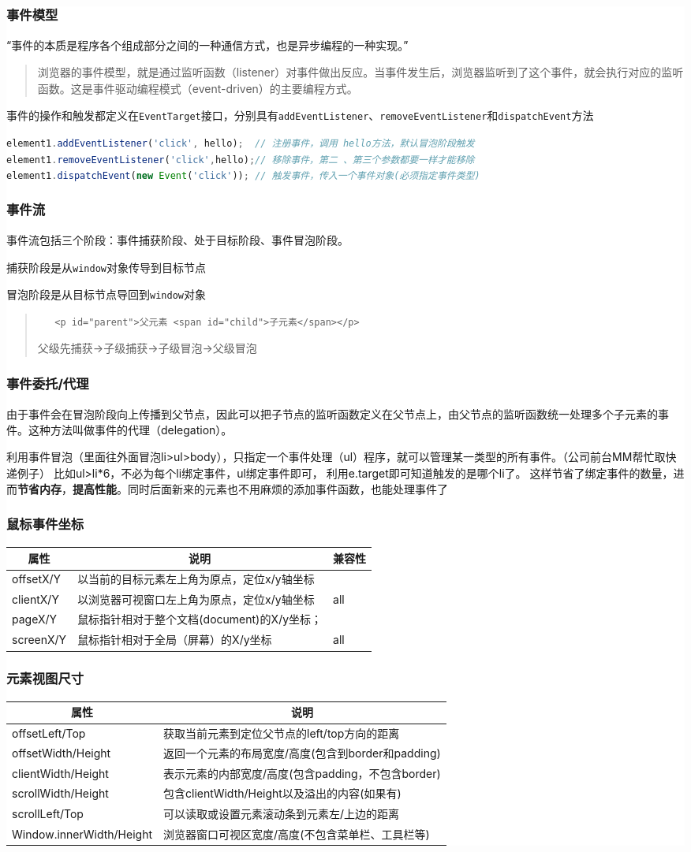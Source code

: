 
### 事件模型

“事件的本质是程序各个组成部分之间的一种通信方式，也是异步编程的一种实现。”

> 浏览器的事件模型，就是通过监听函数（listener）对事件做出反应。当事件发生后，浏览器监听到了这个事件，就会执行对应的监听函数。这是事件驱动编程模式（event-driven）的主要编程方式。

事件的操作和触发都定义在`EventTarget`接口，分别具有`addEventListener`、`removeEventListener`和`dispatchEvent`方法

````js
element1.addEventListener('click', hello); 	// 注册事件，调用 hello方法，默认冒泡阶段触发
element1.removeEventListener('click',hello);// 移除事件，第二 、第三个参数都要一样才能移除
element1.dispatchEvent(new Event('click'));	// 触发事件，传入一个事件对象(必须指定事件类型)
````



### 事件流

事件流包括三个阶段：事件捕获阶段、处于目标阶段、事件冒泡阶段。

捕获阶段是从`window`对象传导到目标节点

冒泡阶段是从目标节点导回到`window`对象

> `   <p id="parent">父元素 <span id="child">子元素</span></p>`
>
> 父级先捕获→子级捕获→子级冒泡→父级冒泡



### 事件委托/代理

由于事件会在冒泡阶段向上传播到父节点，因此可以把子节点的监听函数定义在父节点上，由父节点的监听函数统一处理多个子元素的事件。这种方法叫做事件的代理（delegation）。

利用事件冒泡（里面往外面冒泡li>ul>body），只指定一个事件处理（ul）程序，就可以管理某一类型的所有事件。（公司前台MM帮忙取快递例子）
比如ul>li*6，不必为每个li绑定事件，ul绑定事件即可， 利用e.target即可知道触发的是哪个li了。
这样节省了绑定事件的数量，进而**节省内存**，**提高性能**。同时后面新来的元素也不用麻烦的添加事件函数，也能处理事件了



### 鼠标事件坐标

| 属性      | 说明                                        | 兼容性 |
| --------- | ------------------------------------------- | ------ |
| offsetX/Y | 以当前的目标元素左上角为原点，定位x/y轴坐标 |        |
| clientX/Y | 以浏览器可视窗口左上角为原点，定位x/y轴坐标 | all    |
| pageX/Y   | 鼠标指针相对于整个文档(document)的X/y坐标； |        |
| screenX/Y | 鼠标指针相对于全局（屏幕）的X/y坐标         | all    |

### 元素视图尺寸

| 属性                     | 说明                                               |
| ------------------------ | -------------------------------------------------- |
| offsetLeft/Top           | 获取当前元素到定位父节点的left/top方向的距离       |
| offsetWidth/Height       | 返回一个元素的布局宽度/高度(包含到border和padding) |
| clientWidth/Height       | 表示元素的内部宽度/高度(包含padding，不包含border) |
| scrollWidth/Height       | 包含clientWidth/Height以及溢出的内容(如果有)       |
| scrollLeft/Top           | 可以读取或设置元素滚动条到元素左/上边的距离        |
| Window.innerWidth/Height | 浏览器窗口可视区宽度/高度(不包含菜单栏、工具栏等)  |
